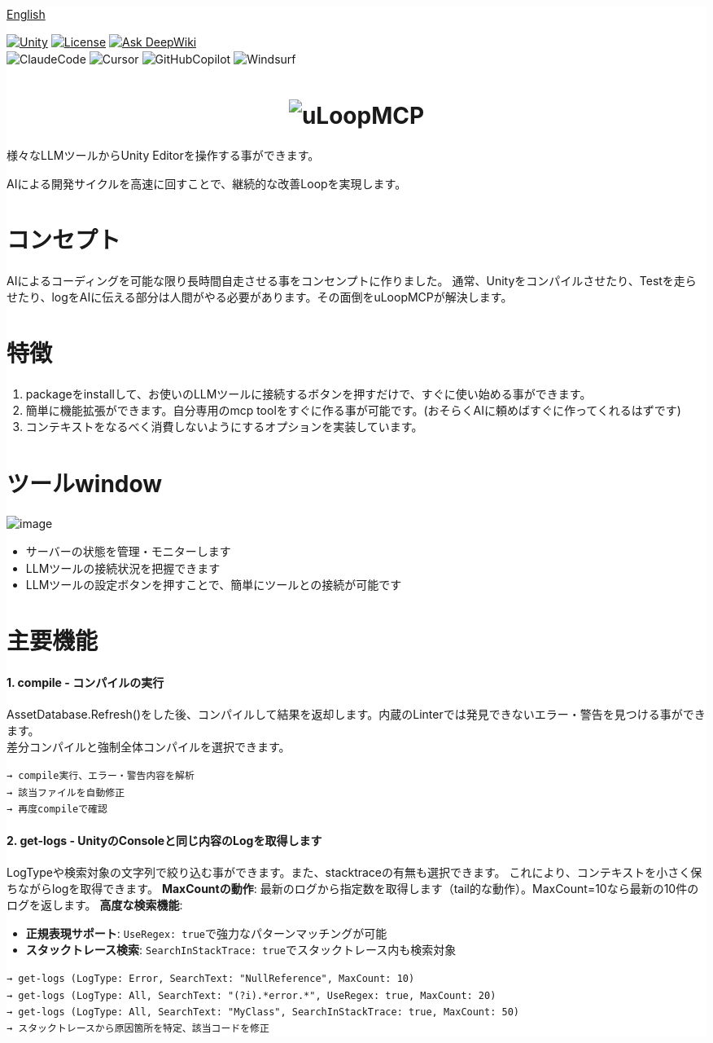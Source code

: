 [English](/Packages/src/README.md)

[![Unity](https://img.shields.io/badge/Unity-2022.3+-red.svg)](https://unity3d.com/)
[![License](https://img.shields.io/badge/license-MIT-green.svg)](LICENSE.md)
[![Ask DeepWiki](https://deepwiki.com/badge.svg)](https://deepwiki.com/hatayama/uLoopMCP)  
![ClaudeCode](https://img.shields.io/badge/Claude_Code-555?logo=claude)
![Cursor](https://img.shields.io/badge/Cursor-111?logo=Cursor)
![GitHubCopilot](https://img.shields.io/badge/GitHub_Copilot-111?logo=githubcopilot)
![Windsurf](https://img.shields.io/badge/Windsurf-111?logo=Windsurf)

<h1 align="center">
    <img width="500" alt="uLoopMCP" src="https://github.com/user-attachments/assets/a8b53cca-5444-445d-aa39-9024d41763e6" />  
</h1>  

様々なLLMツールからUnity Editorを操作する事ができます。

AIによる開発サイクルを高速に回すことで、継続的な改善Loopを実現します。

# コンセプト
AIによるコーディングを可能な限り長時間自走させる事をコンセンプトに作りました。
通常、Unityをコンパイルさせたり、Testを走らせたり、logをAIに伝える部分は人間がやる必要があります。その面倒をuLoopMCPが解決します。

# 特徴
1. packageをinstallして、お使いのLLMツールに接続するボタンを押すだけで、すぐに使い始める事ができます。
2. 簡単に機能拡張ができます。自分専用のmcp toolをすぐに作る事が可能です。(おそらくAIに頼めばすぐに作ってくれるはずです)
3. コンテキストをなるべく消費しないようにするオプションを実装しています。 

# ツールwindow
<img width="350" alt="image" src="https://github.com/user-attachments/assets/b0cd0d46-096a-49a4-adcb-cfd30beece53" />

 - サーバーの状態を管理・モニターします
 - LLMツールの接続状況を把握できます
 - LLMツールの設定ボタンを押すことで、簡単にツールとの接続が可能です

# 主要機能
#### 1. compile - コンパイルの実行
AssetDatabase.Refresh()をした後、コンパイルして結果を返却します。内蔵のLinterでは発見できないエラー・警告を見つける事ができます。  
差分コンパイルと強制全体コンパイルを選択できます。
```
→ compile実行、エラー・警告内容を解析
→ 該当ファイルを自動修正
→ 再度compileで確認
```

#### 2. get-logs - UnityのConsoleと同じ内容のLogを取得します
LogTypeや検索対象の文字列で絞り込む事ができます。また、stacktraceの有無も選択できます。
これにより、コンテキストを小さく保ちながらlogを取得できます。
**MaxCountの動作**: 最新のログから指定数を取得します（tail的な動作）。MaxCount=10なら最新の10件のログを返します。
**高度な検索機能**:
- **正規表現サポート**: `UseRegex: true`で強力なパターンマッチングが可能
- **スタックトレース検索**: `SearchInStackTrace: true`でスタックトレース内も検索対象
```
→ get-logs (LogType: Error, SearchText: "NullReference", MaxCount: 10)
→ get-logs (LogType: All, SearchText: "(?i).*error.*", UseRegex: true, MaxCount: 20)
→ get-logs (LogType: All, SearchText: "MyClass", SearchInStackTrace: true, MaxCount: 50)
→ スタックトレースから原因箇所を特定、該当コードを修正
```
